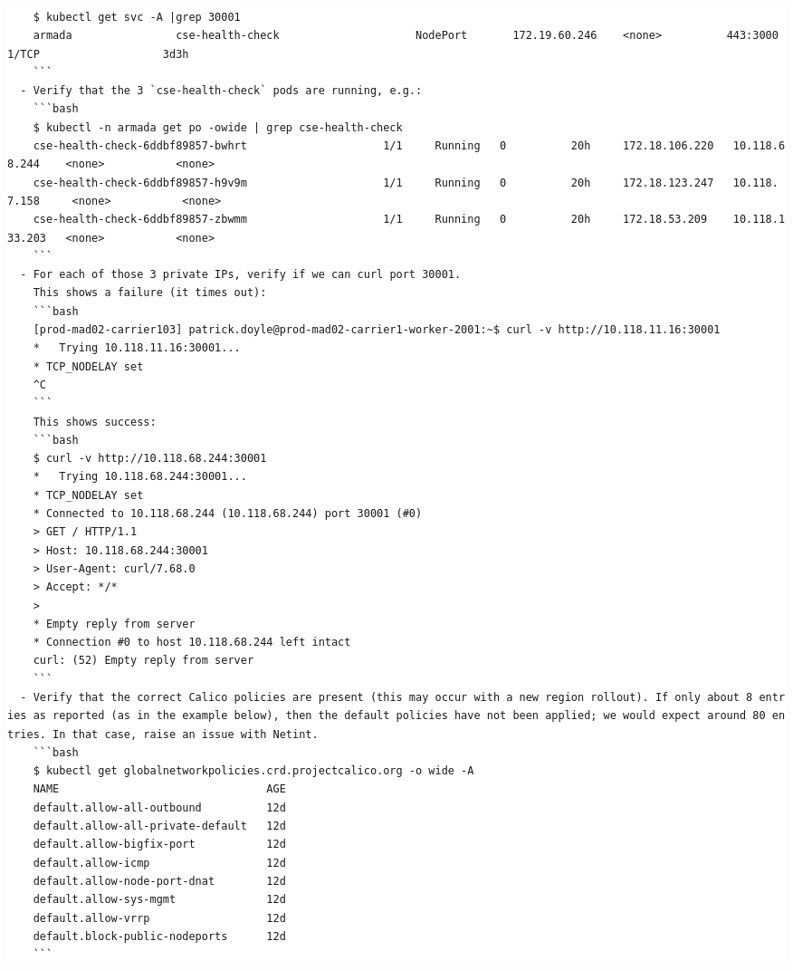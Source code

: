         $ kubectl get svc -A |grep 30001
        armada                cse-health-check                     NodePort       172.19.60.246    <none>          443:30001/TCP                   3d3h
        ```
      - Verify that the 3 `cse-health-check` pods are running, e.g.:
        ```bash
        $ kubectl -n armada get po -owide | grep cse-health-check
        cse-health-check-6ddbf89857-bwhrt                     1/1     Running   0          20h     172.18.106.220   10.118.68.244    <none>           <none>
        cse-health-check-6ddbf89857-h9v9m                     1/1     Running   0          20h     172.18.123.247   10.118.7.158     <none>           <none>
        cse-health-check-6ddbf89857-zbwmm                     1/1     Running   0          20h     172.18.53.209    10.118.133.203   <none>           <none>
        ```
      - For each of those 3 private IPs, verify if we can curl port 30001.
        This shows a failure (it times out):
        ```bash
        [prod-mad02-carrier103] patrick.doyle@prod-mad02-carrier1-worker-2001:~$ curl -v http://10.118.11.16:30001
        *   Trying 10.118.11.16:30001...
        * TCP_NODELAY set
        ^C
        ```
        This shows success:
        ```bash
        $ curl -v http://10.118.68.244:30001
        *   Trying 10.118.68.244:30001...
        * TCP_NODELAY set
        * Connected to 10.118.68.244 (10.118.68.244) port 30001 (#0)
        > GET / HTTP/1.1
        > Host: 10.118.68.244:30001
        > User-Agent: curl/7.68.0
        > Accept: */*
        > 
        * Empty reply from server
        * Connection #0 to host 10.118.68.244 left intact
        curl: (52) Empty reply from server
        ```
      - Verify that the correct Calico policies are present (this may occur with a new region rollout). If only about 8 entries as reported (as in the example below), then the default policies have not been applied; we would expect around 80 entries. In that case, raise an issue with Netint.
        ```bash
        $ kubectl get globalnetworkpolicies.crd.projectcalico.org -o wide -A
        NAME                                AGE
        default.allow-all-outbound          12d
        default.allow-all-private-default   12d
        default.allow-bigfix-port           12d
        default.allow-icmp                  12d
        default.allow-node-port-dnat        12d
        default.allow-sys-mgmt              12d
        default.allow-vrrp                  12d
        default.block-public-nodeports      12d
        ```
